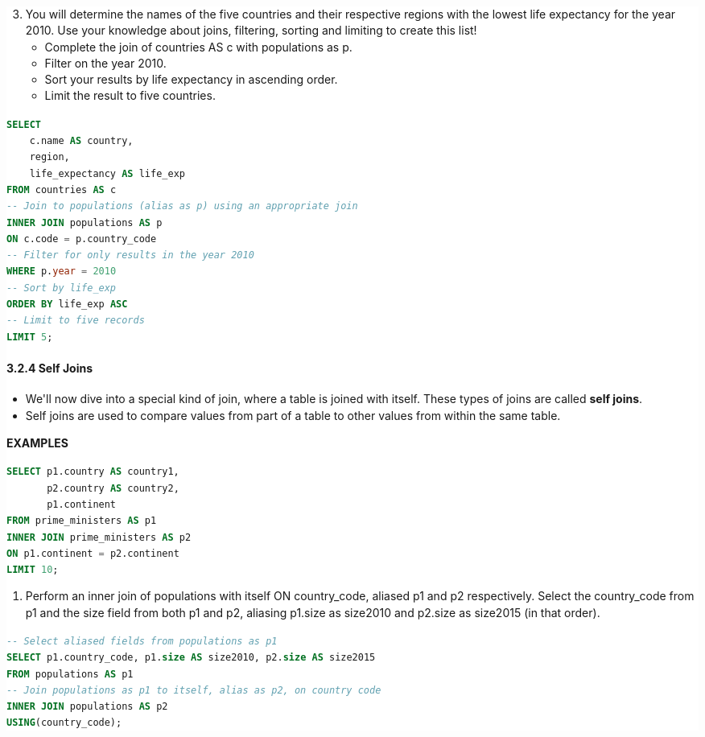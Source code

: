3. You will determine the names of the five countries and their respective regions with the lowest life expectancy for the year 2010. Use your knowledge about joins, filtering, sorting and limiting to create this list!
	- Complete the join of countries AS c with populations as p.
 	- Filter on the year 2010.
  	- Sort your results by life expectancy in ascending order.
   	- Limit the result to five countries.

```sql
SELECT 
	c.name AS country,
    region,
    life_expectancy AS life_exp
FROM countries AS c
-- Join to populations (alias as p) using an appropriate join
INNER JOIN populations AS p
ON c.code = p.country_code
-- Filter for only results in the year 2010
WHERE p.year = 2010
-- Sort by life_exp
ORDER BY life_exp ASC
-- Limit to five records
LIMIT 5;
```

#### 3.2.4 Self Joins

- We'll now dive into a special kind of join, where a table is joined with itself. These types of joins are called **self joins**.
- Self joins are used to compare values from part of a table to other values from within the same table.

**EXAMPLES**

```sql
SELECT p1.country AS country1,
       p2.country AS country2,
       p1.continent
FROM prime_ministers AS p1
INNER JOIN prime_ministers AS p2
ON p1.continent = p2.continent
LIMIT 10;
```

1. Perform an inner join of populations with itself ON country_code, aliased p1 and p2 respectively.
   Select the country_code from p1 and the size field from both p1 and p2, aliasing p1.size as size2010 and p2.size as size2015 (in that order).

```sql
-- Select aliased fields from populations as p1
SELECT p1.country_code, p1.size AS size2010, p2.size AS size2015
FROM populations AS p1 
-- Join populations as p1 to itself, alias as p2, on country code
INNER JOIN populations AS p2
USING(country_code);
```
